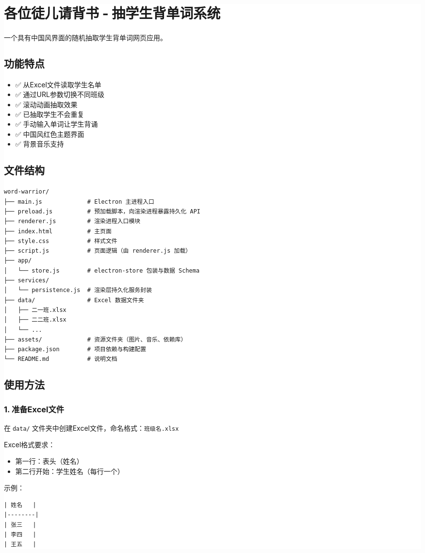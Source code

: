 # 各位徒儿请背书 - 抽学生背单词系统

一个具有中国风界面的随机抽取学生背单词网页应用。

## 功能特点

- ✅ 从Excel文件读取学生名单
- ✅ 通过URL参数切换不同班级
- ✅ 滚动动画抽取效果
- ✅ 已抽取学生不会重复
- ✅ 手动输入单词让学生背诵
- ✅ 中国风红色主题界面
- ✅ 背景音乐支持

## 文件结构

```
word-warrior/
├── main.js             # Electron 主进程入口
├── preload.js          # 预加载脚本，向渲染进程暴露持久化 API
├── renderer.js         # 渲染进程入口模块
├── index.html          # 主页面
├── style.css           # 样式文件
├── script.js           # 页面逻辑（由 renderer.js 加载）
├── app/
│   └── store.js        # electron-store 包装与数据 Schema
├── services/
│   └── persistence.js  # 渲染层持久化服务封装
├── data/               # Excel 数据文件夹
│   ├── 二一班.xlsx
│   ├── 二二班.xlsx
│   └── ...
├── assets/             # 资源文件夹（图片、音乐、依赖库）
├── package.json        # 项目依赖与构建配置
└── README.md           # 说明文档
```

## 使用方法

### 1. 准备Excel文件

在 `data/` 文件夹中创建Excel文件，命名格式：`班级名.xlsx`

Excel格式要求：
- 第一行：表头（姓名）
- 第二行开始：学生姓名（每行一个）

示例：
```
| 姓名   |
|--------|
| 张三   |
| 李四   |
| 王五   |
```
